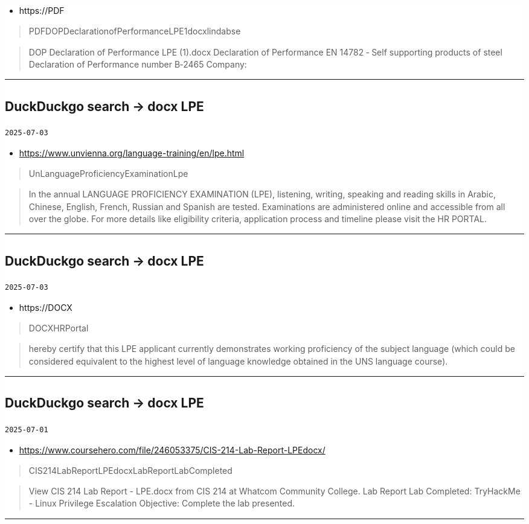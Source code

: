 * https://PDF

<blockquote>
 PDFDOPDeclarationofPerformanceLPE1docxlindabse
</blockquote>
<blockquote>
DOP Declaration of Performance LPE (1).docx Declaration of Performance EN 14782 ‐ Self supporting products of steel Declaration of Performance number B‐2465 Company:
</blockquote>

---

## DuckDuckgo search -> docx LPE
`2025-07-03`

* https://www.unvienna.org/language-training/en/lpe.html

<blockquote>
 UnLanguageProficiencyExaminationLpe
</blockquote>
<blockquote>
In the annual LANGUAGE PROFICIENCY EXAMINATION (LPE), listening, writing, speaking and reading skills in Arabic, Chinese, English, French, Russian and Spanish are tested. Examinations are administered online and accessible from all over the globe. For more details like eligibility criteria, application process and timeline please visit the HR PORTAL.
</blockquote>

---

## DuckDuckgo search -> docx LPE
`2025-07-03`

* https://DOCX

<blockquote>
 DOCXHRPortal
</blockquote>
<blockquote>
hereby certify that this LPE applicant currently demonstrates working proficiency of the subject language (which could be considered equivalent to the highest level of language knowledge obtained in the UNS language course).
</blockquote>

---

## DuckDuckgo search -> docx LPE
`2025-07-01`

* https://www.coursehero.com/file/246053375/CIS-214-Lab-Report-LPEdocx/

<blockquote>
 CIS214LabReportLPEdocxLabReportLabCompleted
</blockquote>
<blockquote>
View CIS 214 Lab Report - LPE.docx from CIS 214 at Whatcom Community College. Lab Report Lab Completed: TryHackMe - Linux Privilege Escalation Objective: Complete the lab presented.
</blockquote>

---

